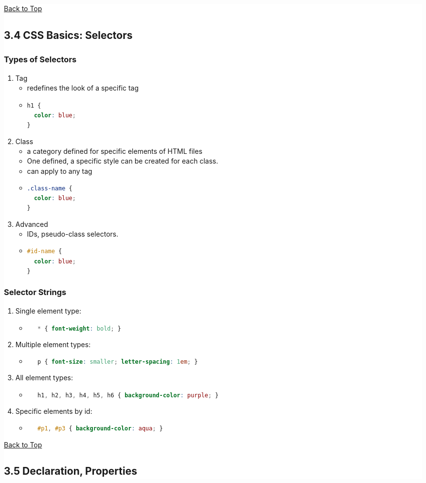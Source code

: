 [Back to Top](#chapter-3-style-sheet)

## 3.4 CSS Basics: Selectors
### Types of Selectors
1. Tag
   - redefines the look of a specific tag
   - ```css
     h1 {
       color: blue;
     }
     ```
2. Class
   - a category defined for specific elements of HTML files
   - One defined, a specific style can be created for each class.
   - can apply to any tag
   - ```css
     .class-name {
       color: blue;
     }
     ```
3. Advanced
   - IDs, pseudo-class selectors.
   - ```css
     #id-name {
       color: blue;
     }
     ``` 

### Selector Strings
1. Single element type:
   - ```css
        * { font-weight: bold; }
     ```
2. Multiple element types:
   - ```css
        p { font-size: smaller; letter-spacing: 1em; }
     ```
3. All element types:
   - ```css
        h1, h2, h3, h4, h5, h6 { background-color: purple; }
     ```
4. Specific elements by id:
   - ```css
        #p1, #p3 { background-color: aqua; }
     ```

[Back to Top](#chapter-3-style-sheet)

## 3.5 Declaration, Properties

